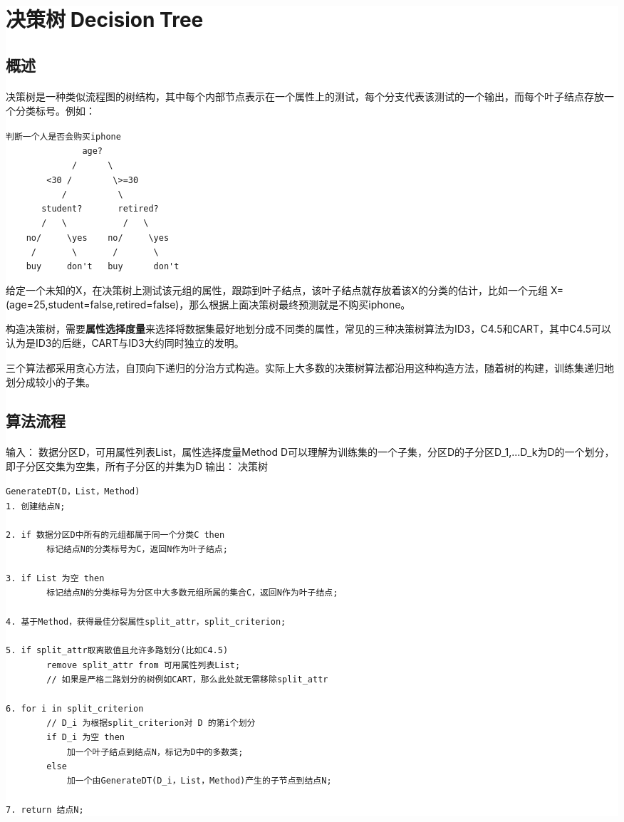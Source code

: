 # 决策树 Decision Tree

## 概述
决策树是一种类似流程图的树结构，其中每个内部节点表示在一个属性上的测试，每个分支代表该测试的一个输出，而每个叶子结点存放一个分类标号。例如：
```
判断一个人是否会购买iphone
               age?
             /      \
        <30 /        \>=30
           /          \
       student?       retired?
       /   \           /   \
    no/     \yes    no/     \yes
     /       \       /       \
    buy     don't   buy      don't
```
给定一个未知的X，在决策树上测试该元组的属性，跟踪到叶子结点，该叶子结点就存放着该X的分类的估计，比如一个元组 X=(age=25,student=false,retired=false)，那么根据上面决策树最终预测就是不购买iphone。

构造决策树，需要**属性选择度量**来选择将数据集最好地划分成不同类的属性，常见的三种决策树算法为ID3，C4.5和CART，其中C4.5可以认为是ID3的后继，CART与ID3大约同时独立的发明。

三个算法都采用贪心方法，自顶向下递归的分治方式构造。实际上大多数的决策树算法都沿用这种构造方法，随着树的构建，训练集递归地划分成较小的子集。

## 算法流程
输入：
数据分区D，可用属性列表List，属性选择度量Method
D可以理解为训练集的一个子集，分区D的子分区D_1,...D_k为D的一个划分，即子分区交集为空集，所有子分区的并集为D
输出：
决策树
```
GenerateDT(D，List，Method)
1. 创建结点N;

2. if 数据分区D中所有的元组都属于同一个分类C then
        标记结点N的分类标号为C，返回N作为叶子结点;

3. if List 为空 then
        标记结点N的分类标号为分区中大多数元组所属的集合C，返回N作为叶子结点; 

4. 基于Method，获得最佳分裂属性split_attr，split_criterion;

5. if split_attr取离散值且允许多路划分(比如C4.5)
        remove split_attr from 可用属性列表List;
        // 如果是严格二路划分的树例如CART，那么此处就无需移除split_attr

6. for i in split_criterion
        // D_i 为根据split_criterion对 D 的第i个划分
        if D_i 为空 then
            加一个叶子结点到结点N，标记为D中的多数类;
        else
            加一个由GenerateDT(D_i，List，Method)产生的子节点到结点N;

7. return 结点N;
```
